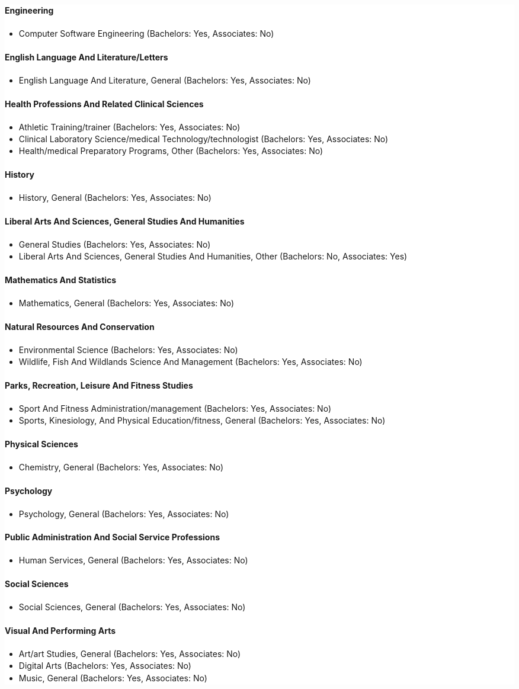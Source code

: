 #### Engineering

- Computer Software Engineering (Bachelors: Yes, Associates: No)

#### English Language And Literature/Letters

- English Language And Literature, General (Bachelors: Yes, Associates: No)

#### Health Professions And Related Clinical Sciences

- Athletic Training/trainer (Bachelors: Yes, Associates: No)
- Clinical Laboratory Science/medical Technology/technologist (Bachelors: Yes, Associates: No)
- Health/medical Preparatory Programs, Other (Bachelors: Yes, Associates: No)

#### History

- History, General (Bachelors: Yes, Associates: No)

#### Liberal Arts And Sciences, General Studies And Humanities

- General Studies (Bachelors: Yes, Associates: No)
- Liberal Arts And Sciences, General Studies And Humanities, Other (Bachelors: No, Associates: Yes)

#### Mathematics And Statistics

- Mathematics, General (Bachelors: Yes, Associates: No)

#### Natural Resources And Conservation

- Environmental Science (Bachelors: Yes, Associates: No)
- Wildlife, Fish And Wildlands Science And Management (Bachelors: Yes, Associates: No)

#### Parks, Recreation, Leisure And Fitness Studies

- Sport And Fitness Administration/management (Bachelors: Yes, Associates: No)
- Sports, Kinesiology, And Physical Education/fitness, General (Bachelors: Yes, Associates: No)

#### Physical Sciences

- Chemistry, General (Bachelors: Yes, Associates: No)

#### Psychology

- Psychology, General (Bachelors: Yes, Associates: No)

#### Public Administration And Social Service Professions

- Human Services, General (Bachelors: Yes, Associates: No)

#### Social Sciences

- Social Sciences, General (Bachelors: Yes, Associates: No)

#### Visual And Performing Arts

- Art/art Studies, General (Bachelors: Yes, Associates: No)
- Digital Arts (Bachelors: Yes, Associates: No)
- Music, General (Bachelors: Yes, Associates: No)
